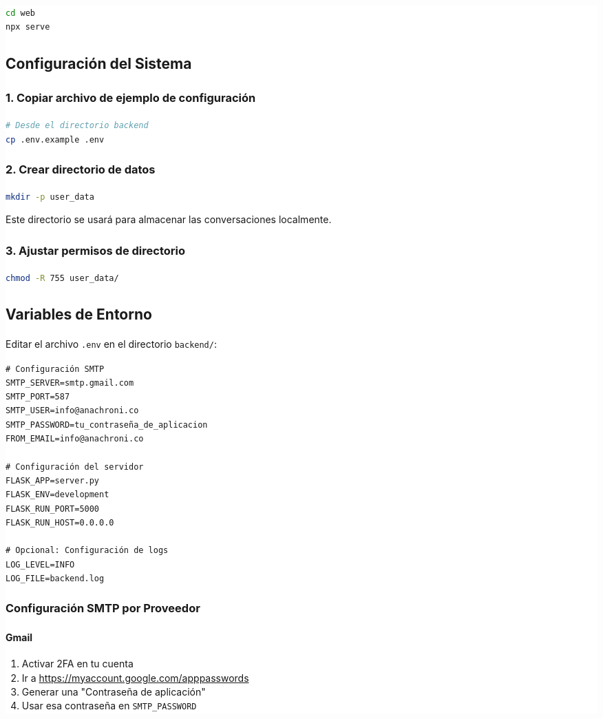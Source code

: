 ```bash
cd web
npx serve
```

## Configuración del Sistema

### 1. Copiar archivo de ejemplo de configuración

```bash
# Desde el directorio backend
cp .env.example .env
```

### 2. Crear directorio de datos

```bash
mkdir -p user_data
```

Este directorio se usará para almacenar las conversaciones localmente.

### 3. Ajustar permisos de directorio

```bash
chmod -R 755 user_data/
```

## Variables de Entorno

Editar el archivo `.env` en el directorio `backend/`:

```env
# Configuración SMTP
SMTP_SERVER=smtp.gmail.com
SMTP_PORT=587
SMTP_USER=info@anachroni.co
SMTP_PASSWORD=tu_contraseña_de_aplicacion
FROM_EMAIL=info@anachroni.co

# Configuración del servidor
FLASK_APP=server.py
FLASK_ENV=development
FLASK_RUN_PORT=5000
FLASK_RUN_HOST=0.0.0.0

# Opcional: Configuración de logs
LOG_LEVEL=INFO
LOG_FILE=backend.log
```

### Configuración SMTP por Proveedor

#### Gmail
1. Activar 2FA en tu cuenta
2. Ir a https://myaccount.google.com/apppasswords
3. Generar una "Contraseña de aplicación"
4. Usar esa contraseña en `SMTP_PASSWORD`
